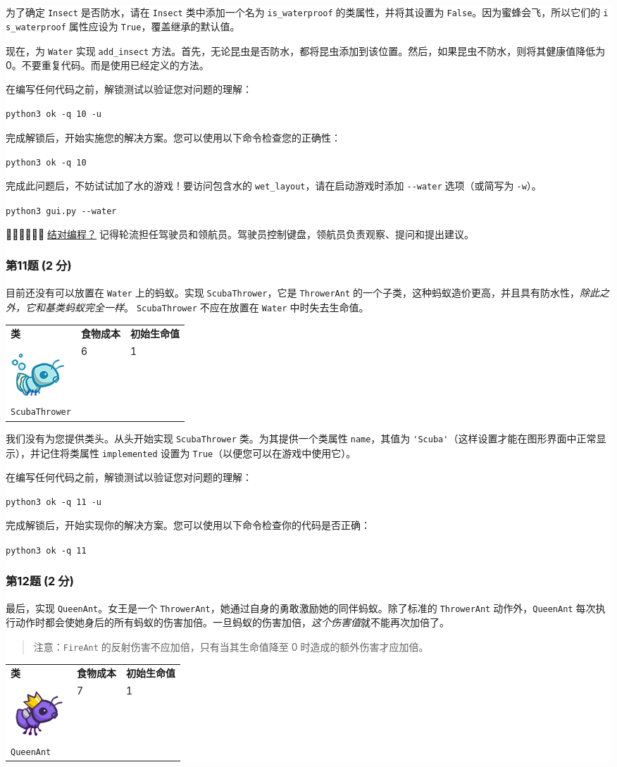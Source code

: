 为了确定 `Insect` 是否防水，请在 `Insect` 类中添加一个名为 `is_waterproof` 的类属性，并将其设置为 `False`。因为蜜蜂会飞，所以它们的 `is_waterproof` 属性应设为 `True`，覆盖继承的默认值。

现在，为 `Water` 实现 `add_insect` 方法。首先，无论昆虫是否防水，都将昆虫添加到该位置。然后，如果昆虫不防水，则将其健康值降低为 0。不要重复代码。而是使用已经定义的方法。

在编写任何代码之前，解锁测试以验证您对问题的理解：

```
python3 ok -q 10 -u
```

完成解锁后，开始实施您的解决方案。您可以使用以下命令检查您的正确性：

```
python3 ok -q 10
```

完成此问题后，不妨试试加了水的游戏！要访问包含水的 `wet_layout`，请在启动游戏时添加 `--water` 选项（或简写为 `-w`）。

```
python3 gui.py --water
```

👩🏽‍💻👨🏿‍💻 [结对编程？](https://cs61a.org/articles/pair-programming) 记得轮流担任驾驶员和领航员。驾驶员控制键盘，领航员负责观察、提问和提出建议。

### 第11题 (2 分)

目前还没有可以放置在 `Water` 上的蚂蚁。实现 `ScubaThrower`，它是 `ThrowerAnt` 的一个子类，这种蚂蚁造价更高，并且具有防水性，*除此之外，它和基类蚂蚁完全一样*。 `ScubaThrower` 不应在放置在 `Water` 中时失去生命值。

<table><tbody><tr><td><b>类</b></td><td><b>食物成本</b></td><td><b>初始生命值</b></td></tr><tr><td><img style={{maxWidth: '80px'}} src="/img/cs61a/Scuba.gif" /><br/><code>ScubaThrower</code></td><td>6</td><td>1</td></tr></tbody></table>

我们没有为您提供类头。从头开始实现 `ScubaThrower` 类。为其提供一个类属性 `name`，其值为 `'Scuba'`（这样设置才能在图形界面中正常显示），并记住将类属性 `implemented` 设置为 `True`（以便您可以在游戏中使用它）。

在编写任何代码之前，解锁测试以验证您对问题的理解：

```
python3 ok -q 11 -u
```

完成解锁后，开始实现你的解决方案。您可以使用以下命令检查你的代码是否正确：

```
python3 ok -q 11
```

### 第12题 (2 分)

最后，实现 `QueenAnt`。女王是一个 `ThrowerAnt`，她通过自身的勇敢激励她的同伴蚂蚁。除了标准的 `ThrowerAnt` 动作外，`QueenAnt` 每次执行动作时都会使她身后的所有蚂蚁的伤害加倍。一旦蚂蚁的伤害加倍，*这个伤害值*就不能再次加倍了。

> 注意：`FireAnt` 的反射伤害不应加倍，只有当其生命值降至 0 时造成的额外伤害才应加倍。

<table><tbody><tr><td><b>类</b></td><td><b>食物成本</b></td><td><b>初始生命值</b></td></tr><tr><td><img style={{maxWidth: '80px'}} src="/img/cs61a/Queen.gif" /><br/><code>QueenAnt</code></td><td>7</td><td>1</td></tr></tbody></table>
